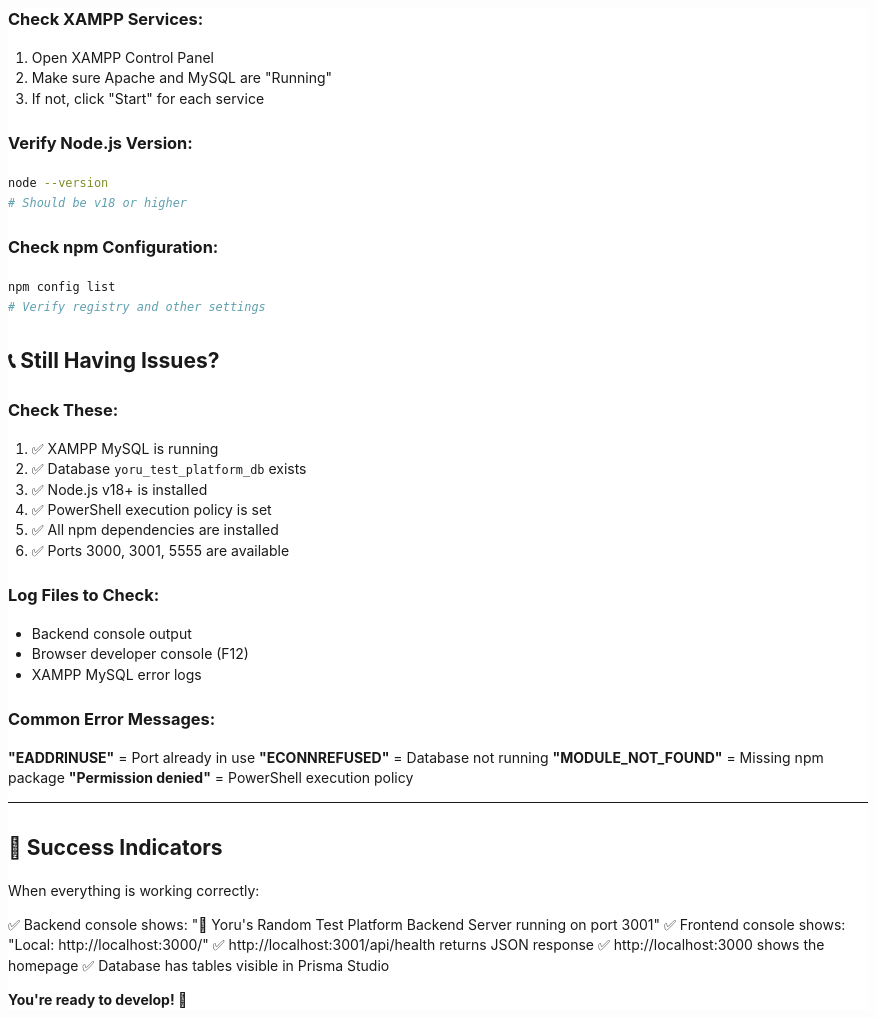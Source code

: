### **Check XAMPP Services:**
1. Open XAMPP Control Panel
2. Make sure Apache and MySQL are "Running"
3. If not, click "Start" for each service

### **Verify Node.js Version:**
```bash
node --version
# Should be v18 or higher
```

### **Check npm Configuration:**
```bash
npm config list
# Verify registry and other settings
```

## 📞 **Still Having Issues?**

### **Check These:**
1. ✅ XAMPP MySQL is running
2. ✅ Database `yoru_test_platform_db` exists
3. ✅ Node.js v18+ is installed
4. ✅ PowerShell execution policy is set
5. ✅ All npm dependencies are installed
6. ✅ Ports 3000, 3001, 5555 are available

### **Log Files to Check:**
- Backend console output
- Browser developer console (F12)
- XAMPP MySQL error logs

### **Common Error Messages:**

**"EADDRINUSE"** = Port already in use
**"ECONNREFUSED"** = Database not running
**"MODULE_NOT_FOUND"** = Missing npm package
**"Permission denied"** = PowerShell execution policy

---

## 🎉 **Success Indicators**

When everything is working correctly:

✅ Backend console shows: "🚀 Yoru's Random Test Platform Backend Server running on port 3001"
✅ Frontend console shows: "Local: http://localhost:3000/"
✅ http://localhost:3001/api/health returns JSON response
✅ http://localhost:3000 shows the homepage
✅ Database has tables visible in Prisma Studio

**You're ready to develop! 🚀**
